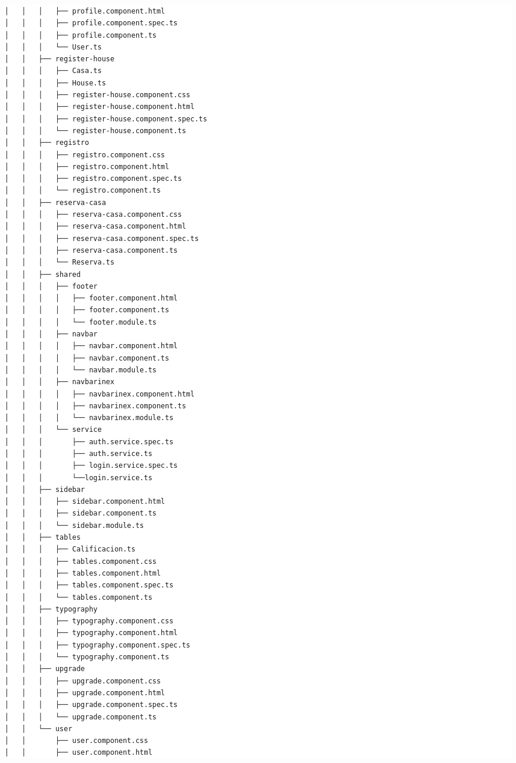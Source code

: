 ```
│   │   │   ├── profile.component.html
│   │   │   ├── profile.component.spec.ts
│   │   │   ├── profile.component.ts
│   │   │   └── User.ts
│   │   ├── register-house
│   │   │   ├── Casa.ts
│   │   │   ├── House.ts
│   │   │   ├── register-house.component.css
│   │   │   ├── register-house.component.html
│   │   │   ├── register-house.component.spec.ts
│   │   │   └── register-house.component.ts
│   │   ├── registro
│   │   │   ├── registro.component.css
│   │   │   ├── registro.component.html
│   │   │   ├── registro.component.spec.ts
│   │   │   └── registro.component.ts
│   │   ├── reserva-casa
│   │   │   ├── reserva-casa.component.css
│   │   │   ├── reserva-casa.component.html
│   │   │   ├── reserva-casa.component.spec.ts
│   │   │   ├── reserva-casa.component.ts
│   │   │   └── Reserva.ts
│   │   ├── shared
│   │   │   ├── footer
│   │   │   │   ├── footer.component.html
│   │   │   │   ├── footer.component.ts
│   │   │   │   └── footer.module.ts
│   │   │   ├── navbar
│   │   │   │   ├── navbar.component.html
│   │   │   │   ├── navbar.component.ts
│   │   │   │   └── navbar.module.ts
│   │   │   ├── navbarinex
│   │   │   │   ├── navbarinex.component.html
│   │   │   │   ├── navbarinex.component.ts
│   │   │   │   └── navbarinex.module.ts
│   │   │   └── service
│   │   │       ├── auth.service.spec.ts
│   │   │       ├── auth.service.ts
│   │   │       ├── login.service.spec.ts
│   │   │       └──login.service.ts
│   │   ├── sidebar
│   │   │   ├── sidebar.component.html
│   │   │   ├── sidebar.component.ts
│   │   │   └── sidebar.module.ts
│   │   ├── tables
│   │   │   ├── Calificacion.ts
│   │   │   ├── tables.component.css
│   │   │   ├── tables.component.html
│   │   │   ├── tables.component.spec.ts
│   │   │   └── tables.component.ts
│   │   ├── typography
│   │   │   ├── typography.component.css
│   │   │   ├── typography.component.html
│   │   │   ├── typography.component.spec.ts
│   │   │   └── typography.component.ts
│   │   ├── upgrade
│   │   │   ├── upgrade.component.css
│   │   │   ├── upgrade.component.html
│   │   │   ├── upgrade.component.spec.ts
│   │   │   └── upgrade.component.ts
│   │   └── user
│   │       ├── user.component.css
│   │       ├── user.component.html
```